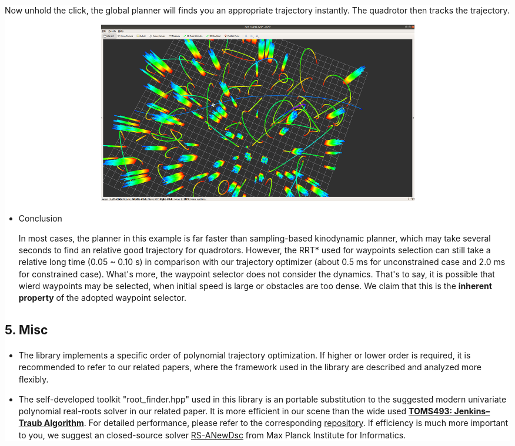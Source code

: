   Now unhold the click, the global planner will finds you an appropriate trajectory instantly. The quadrotor then tracks the trajectory.

<p align="center">
  <img src="misc/track.png" width = "533" height = "300"/>
</p>

- Conclusion

  In most cases, the planner in this example is far faster than sampling-based kinodynamic planner, which may take several seconds to find an relative good trajectory for quadrotors. However, the RRT* used for waypoints selection can still take a relative long time (0.05 ~ 0.10 s) in comparison with our trajectory optimizer (about 0.5 ms for unconstrained case and 2.0 ms for constrained case). What's more, the waypoint selector does not consider the dynamics. That's to say, it is possible that wierd waypoints may be selected, when initial speed is large or obstacles are too dense. We claim that this is the __inherent property__ of the adopted waypoint selector.

## 5. Misc

- The library implements a specific order of polynomial trajectory optimization. If higher or lower order is required, it is recommended to refer to our related papers, where the framework used in the library are described and analyzed more flexibly.

- The self-developed toolkit "root_finder.hpp" used in this library is an portable substitution to the suggested modern univariate polynomial real-roots solver in our related paper. It is more efficient in our scene than the wide used [__TOMS493: Jenkins–Traub Algorithm__](https://en.wikipedia.org/wiki/Jenkins%E2%80%93Traub_algorithm). For detailed performance, please refer to the corresponding [repository](https://github.com/ZJU-FAST-Lab/Root-Finder). If efficiency is much more important to you, we suggest an closed-source solver [RS-ANewDsc](http://anewdsc.mpi-inf.mpg.de/) from Max Planck Institute for Informatics.
